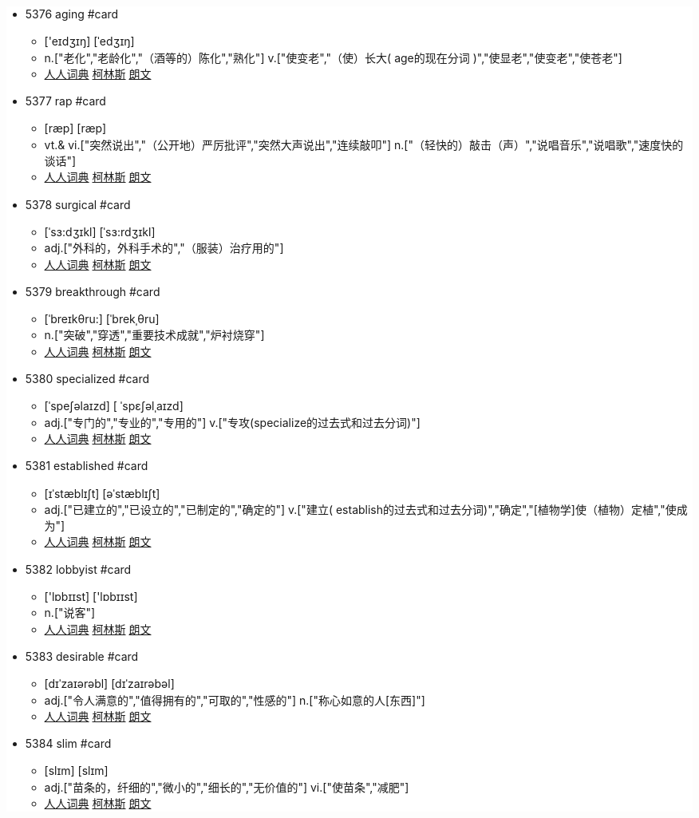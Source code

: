 
- 5376 aging #card
  - ['eɪdʒɪŋ]  [ˈedʒɪŋ]
  - n.["老化","老龄化","（酒等的）陈化","熟化"]  v.["使变老","（使）长大( age的现在分词 )","使显老","使变老","使苍老"]
  - [人人词典](https://www.91dict.com/words?w=aging) [柯林斯](https://www.collinsdictionary.com/zh/dictionary/english/aging) [朗文](https://www.ldoceonline.com/dictionary/aging)
  

- 5377 rap #card
  - [ræp]  [ræp]
  - vt.& vi.["突然说出","（公开地）严厉批评","突然大声说出","连续敲叩"]  n.["（轻快的）敲击（声）","说唱音乐","说唱歌","速度快的谈话"]
  - [人人词典](https://www.91dict.com/words?w=rap) [柯林斯](https://www.collinsdictionary.com/zh/dictionary/english/rap) [朗文](https://www.ldoceonline.com/dictionary/rap)
  

- 5378 surgical #card
  - [ˈsɜ:dʒɪkl]  [ˈsɜ:rdʒɪkl]
  - adj.["外科的，外科手术的","（服装）治疗用的"]
  - [人人词典](https://www.91dict.com/words?w=surgical) [柯林斯](https://www.collinsdictionary.com/zh/dictionary/english/surgical) [朗文](https://www.ldoceonline.com/dictionary/surgical)
  

- 5379 breakthrough #card
  - [ˈbreɪkθru:]  [ˈbrekˌθru]
  - n.["突破","穿透","重要技术成就","炉衬烧穿"]
  - [人人词典](https://www.91dict.com/words?w=breakthrough) [柯林斯](https://www.collinsdictionary.com/zh/dictionary/english/breakthrough) [朗文](https://www.ldoceonline.com/dictionary/breakthrough)
  

- 5380 specialized #card
  - [ˈspeʃəlaɪzd]  [ ˈspɛʃəlˌaɪzd]
  - adj.["专门的","专业的","专用的"]  v.["专攻(specialize的过去式和过去分词)"]
  - [人人词典](https://www.91dict.com/words?w=specialized) [柯林斯](https://www.collinsdictionary.com/zh/dictionary/english/specialized) [朗文](https://www.ldoceonline.com/dictionary/specialized)
  

- 5381 established #card
  - [ɪˈstæblɪʃt]  [əˈstæblɪʃt]
  - adj.["已建立的","已设立的","已制定的","确定的"]  v.["建立( establish的过去式和过去分词)","确定","[植物学]使（植物）定植","使成为"]
  - [人人词典](https://www.91dict.com/words?w=established) [柯林斯](https://www.collinsdictionary.com/zh/dictionary/english/established) [朗文](https://www.ldoceonline.com/dictionary/established)
  

- 5382 lobbyist #card
  - ['lɒbɪɪst]  ['lɒbɪɪst]
  - n.["说客"]
  - [人人词典](https://www.91dict.com/words?w=lobbyist) [柯林斯](https://www.collinsdictionary.com/zh/dictionary/english/lobbyist) [朗文](https://www.ldoceonline.com/dictionary/lobbyist)
  

- 5383 desirable #card
  - [dɪˈzaɪərəbl]  [dɪˈzaɪrəbəl]
  - adj.["令人满意的","值得拥有的","可取的","性感的"]  n.["称心如意的人[东西]"]
  - [人人词典](https://www.91dict.com/words?w=desirable) [柯林斯](https://www.collinsdictionary.com/zh/dictionary/english/desirable) [朗文](https://www.ldoceonline.com/dictionary/desirable)
  

- 5384 slim #card
  - [slɪm]  [slɪm]
  - adj.["苗条的，纤细的","微小的","细长的","无价值的"]  vi.["使苗条","减肥"]
  - [人人词典](https://www.91dict.com/words?w=slim) [柯林斯](https://www.collinsdictionary.com/zh/dictionary/english/slim) [朗文](https://www.ldoceonline.com/dictionary/slim)
  